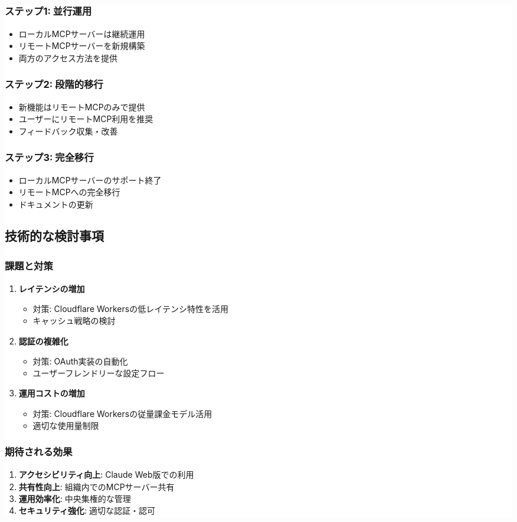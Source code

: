 ### ステップ1: 並行運用
- ローカルMCPサーバーは継続運用
- リモートMCPサーバーを新規構築
- 両方のアクセス方法を提供

### ステップ2: 段階的移行
- 新機能はリモートMCPのみで提供
- ユーザーにリモートMCP利用を推奨
- フィードバック収集・改善

### ステップ3: 完全移行
- ローカルMCPサーバーのサポート終了
- リモートMCPへの完全移行
- ドキュメントの更新

## 技術的な検討事項

### 課題と対策
1. **レイテンシの増加**
   - 対策: Cloudflare Workersの低レイテンシ特性を活用
   - キャッシュ戦略の検討

2. **認証の複雑化**
   - 対策: OAuth実装の自動化
   - ユーザーフレンドリーな設定フロー

3. **運用コストの増加**
   - 対策: Cloudflare Workersの従量課金モデル活用
   - 適切な使用量制限

### 期待される効果
1. **アクセシビリティ向上**: Claude Web版での利用
2. **共有性向上**: 組織内でのMCPサーバー共有
3. **運用効率化**: 中央集権的な管理
4. **セキュリティ強化**: 適切な認証・認可